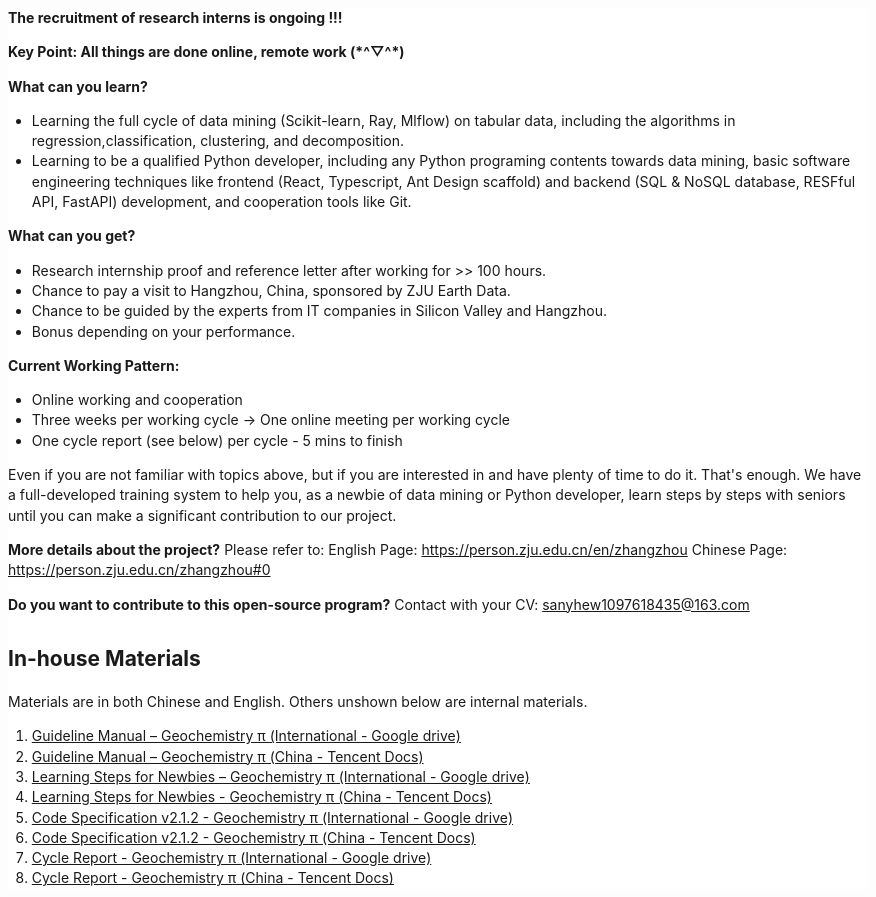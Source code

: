 **The recruitment of research interns is ongoing !!!**

**Key Point: All things are done online, remote work (\*^▽^\*)**

**What can you learn?**

+ Learning the full cycle of data mining (Scikit-learn, Ray, Mlflow) on tabular data, including the algorithms in regression,classification, clustering, and decomposition.
+ Learning to be a qualified Python developer, including any Python programing contents towards data mining, basic software engineering techniques like frontend (React, Typescript, Ant Design scaffold) and backend (SQL & NoSQL database, RESFful API, FastAPI) development, and cooperation tools like Git.

**What can you get?**

+ Research internship proof and reference letter after working for >> 100 hours.
+ Chance to pay a visit to Hangzhou, China, sponsored by ZJU Earth Data.
+ Chance to be guided by the experts from IT companies in Silicon Valley and Hangzhou.
+ Bonus depending on your performance.

**Current Working Pattern:**

+ Online working and cooperation
+ Three weeks per working cycle -> One online meeting per working cycle
+ One cycle report (see below) per cycle - 5 mins to finish

Even if you are not familiar with topics above, but if you are interested in and have plenty of time to do it. That's enough. We have a full-developed training system to help you, as a newbie of data mining or Python developer, learn steps by steps with seniors until you can make a significant contribution to our project.

**More details about the project?**
Please refer to:
English Page: https://person.zju.edu.cn/en/zhangzhou
Chinese Page: https://person.zju.edu.cn/zhangzhou#0

**Do you want to contribute to this open-source program?**
Contact with your CV: sanyhew1097618435@163.com

## In-house Materials

Materials are in both Chinese and English. Others unshown below are internal materials.

1. [Guideline Manual – Geochemistry π (International - Google drive)](https://docs.google.com/document/d/1LjwB5Lazk33E5vbtnFPJio_MyjYQxjEu/edit?usp=sharing&ouid=110717816678586054594&rtpof=true&sd=true)
2. [Guideline Manual – Geochemistry π (China - Tencent Docs)](https://docs.qq.com/doc/DQ21IZUdVQktqRWpm?&u=6868f96d4a384b309036e04e637e367a)
3. [Learning Steps for Newbies – Geochemistry π (International - Google drive)](https://docs.google.com/document/d/1GQO-SXwEx_8midr362pqfxNZtfUf-nA6/edit?usp=sharing&ouid=110717816678586054594&rtpof=true&sd=true)
4. [Learning Steps for Newbies - Geochemistry π (China - Tencent Docs)](https://docs.qq.com/doc/DTlVEakt2WnJrdkN1?&u=6868f96d4a384b309036e04e637e367a)
5. [Code Specification v2.1.2 - Geochemistry π (International - Google drive)](https://drive.google.com/file/d/12UPrGqrj9hl0_vK8r-m6xykh_6052OtI/view?usp=sharing)
6. [Code Specification v2.1.2 - Geochemistry π (China - Tencent Docs)](https://docs.qq.com/pdf/DQ2pmc1l1Z2t3QVFa?&u=6868f96d4a384b309036e04e637e367a)
7. [Cycle Report - Geochemistry π (International - Google drive)](https://drive.google.com/file/d/1JPZoSLcPRqzu6LDvw8wLQkV2GfJoER51/view?usp=sharing)
8. [Cycle Report - Geochemistry π (China - Tencent Docs)](https://docs.qq.com/pdf/DQ25VSGNlbGx4UkFZ?&u=6868f96d4a384b309036e04e637e367a)
